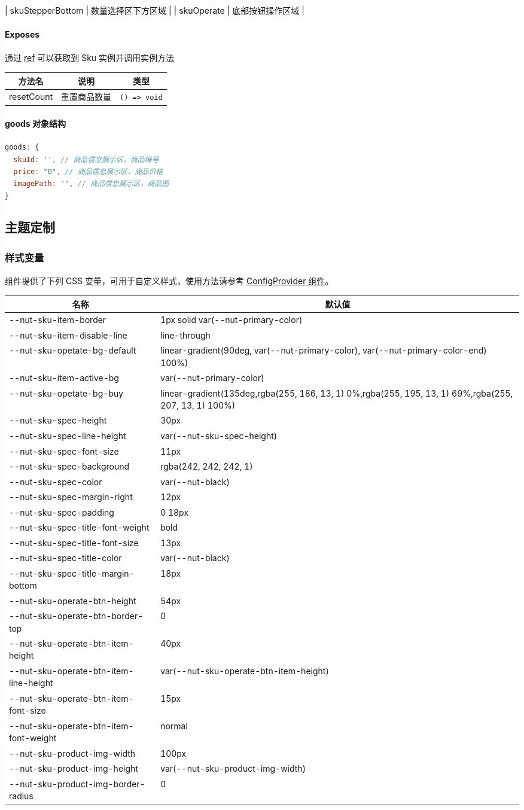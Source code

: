 | skuStepperBottom | 数量选择区下方区域 |
| skuOperate | 底部按钮操作区域 |

#### Exposes

通过 [ref](https://vuejs.org/guide/essentials/template-refs.html#template-refs) 可以获取到 Sku 实例并调用实例方法

| 方法名 | 说明 | 类型 |
|------|------|------|
| resetCount | 重置商品数量 | `() => void` |

#### goods 对象结构

```javascript
goods: {
  skuId: '', // 商品信息展示区，商品编号
  price: "0", // 商品信息展示区，商品价格
  imagePath: "", // 商品信息展示区，商品图
}
```

## 主题定制

### 样式变量

组件提供了下列 CSS 变量，可用于自定义样式，使用方法请参考 [ConfigProvider 组件](/components/basic/configprovider)。

| 名称 | 默认值 |
|------|------|
| --nut-sku-item-border | 1px solid var(--nut-primary-color) |
| --nut-sku-item-disable-line | line-through |
| --nut-sku-opetate-bg-default | linear-gradient(90deg, var(--nut-primary-color), var(--nut-primary-color-end) 100%) |
| --nut-sku-item-active-bg | var(--nut-primary-color) |
| --nut-sku-opetate-bg-buy | linear-gradient(135deg,rgba(255, 186, 13, 1) 0%,rgba(255, 195, 13, 1) 69%,rgba(255, 207, 13, 1) 100%) |
| --nut-sku-spec-height | 30px |
| --nut-sku-spec-line-height | var(--nut-sku-spec-height) |
| --nut-sku-spec-font-size | 11px |
| --nut-sku-spec-background | rgba(242, 242, 242, 1) |
| --nut-sku-spec-color | var(--nut-black) |
| --nut-sku-spec-margin-right | 12px |
| --nut-sku-spec-padding | 0 18px |
| --nut-sku-spec-title-font-weight | bold |
| --nut-sku-spec-title-font-size | 13px |
| --nut-sku-spec-title-color | var(--nut-black) |
| --nut-sku-spec-title-margin-bottom | 18px |
| --nut-sku-operate-btn-height | 54px |
| --nut-sku-operate-btn-border-top | 0 |
| --nut-sku-operate-btn-item-height | 40px |
| --nut-sku-operate-btn-item-line-height | var(--nut-sku-operate-btn-item-height) |
| --nut-sku-operate-btn-item-font-size | 15px |
| --nut-sku-operate-btn-item-font-weight | normal |
| --nut-sku-product-img-width | 100px |
| --nut-sku-product-img-height | var(--nut-sku-product-img-width) |
| --nut-sku-product-img-border-radius | 0 |
